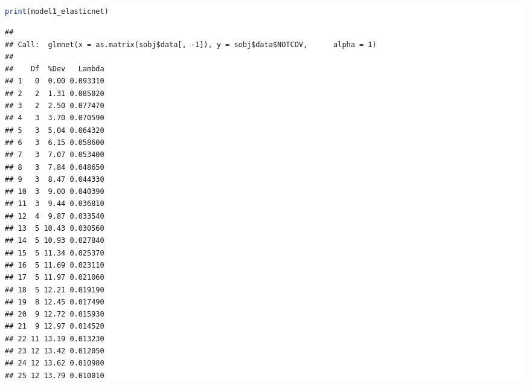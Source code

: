 ``` r
print(model1_elasticnet)
```

    ## 
    ## Call:  glmnet(x = as.matrix(sobj$data[, -1]), y = sobj$data$NOTCOV,      alpha = 1) 
    ## 
    ##    Df  %Dev   Lambda
    ## 1   0  0.00 0.093310
    ## 2   2  1.31 0.085020
    ## 3   2  2.50 0.077470
    ## 4   3  3.70 0.070590
    ## 5   3  5.04 0.064320
    ## 6   3  6.15 0.058600
    ## 7   3  7.07 0.053400
    ## 8   3  7.84 0.048650
    ## 9   3  8.47 0.044330
    ## 10  3  9.00 0.040390
    ## 11  3  9.44 0.036810
    ## 12  4  9.87 0.033540
    ## 13  5 10.43 0.030560
    ## 14  5 10.93 0.027840
    ## 15  5 11.34 0.025370
    ## 16  5 11.69 0.023110
    ## 17  5 11.97 0.021060
    ## 18  5 12.21 0.019190
    ## 19  8 12.45 0.017490
    ## 20  9 12.72 0.015930
    ## 21  9 12.97 0.014520
    ## 22 11 13.19 0.013230
    ## 23 12 13.42 0.012050
    ## 24 12 13.62 0.010980
    ## 25 12 13.79 0.010010